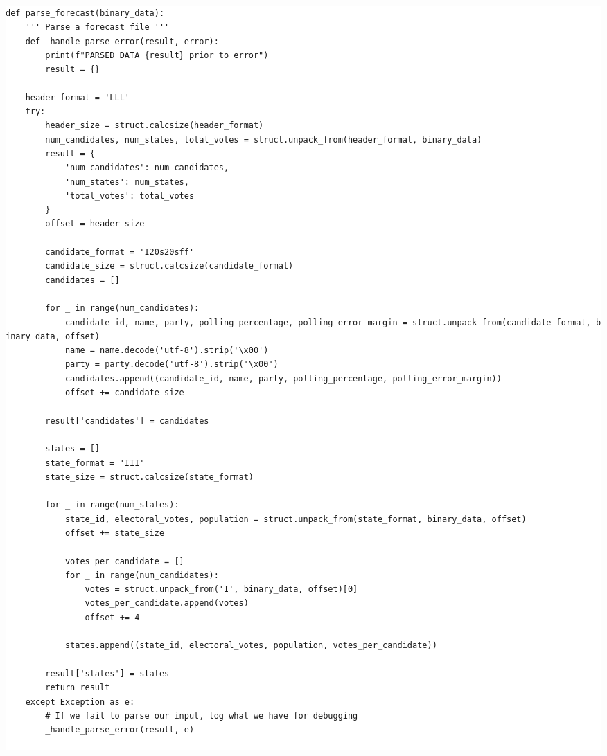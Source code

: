 ```
def parse_forecast(binary_data):
    ''' Parse a forecast file '''
    def _handle_parse_error(result, error):
        print(f"PARSED DATA {result} prior to error")
        result = {}

    header_format = 'LLL'
    try:
        header_size = struct.calcsize(header_format)
        num_candidates, num_states, total_votes = struct.unpack_from(header_format, binary_data)
        result = {
            'num_candidates': num_candidates,
            'num_states': num_states,
            'total_votes': total_votes
        }
        offset = header_size

        candidate_format = 'I20s20sff'
        candidate_size = struct.calcsize(candidate_format)
        candidates = []

        for _ in range(num_candidates):
            candidate_id, name, party, polling_percentage, polling_error_margin = struct.unpack_from(candidate_format, binary_data, offset)
            name = name.decode('utf-8').strip('\x00')
            party = party.decode('utf-8').strip('\x00')
            candidates.append((candidate_id, name, party, polling_percentage, polling_error_margin))
            offset += candidate_size
        
        result['candidates'] = candidates

        states = []
        state_format = 'III'
        state_size = struct.calcsize(state_format)

        for _ in range(num_states):
            state_id, electoral_votes, population = struct.unpack_from(state_format, binary_data, offset)
            offset += state_size

            votes_per_candidate = []
            for _ in range(num_candidates):
                votes = struct.unpack_from('I', binary_data, offset)[0]
                votes_per_candidate.append(votes)
                offset += 4
            
            states.append((state_id, electoral_votes, population, votes_per_candidate))
        
        result['states'] = states
        return result
    except Exception as e:
        # If we fail to parse our input, log what we have for debugging
        _handle_parse_error(result, e)


```
